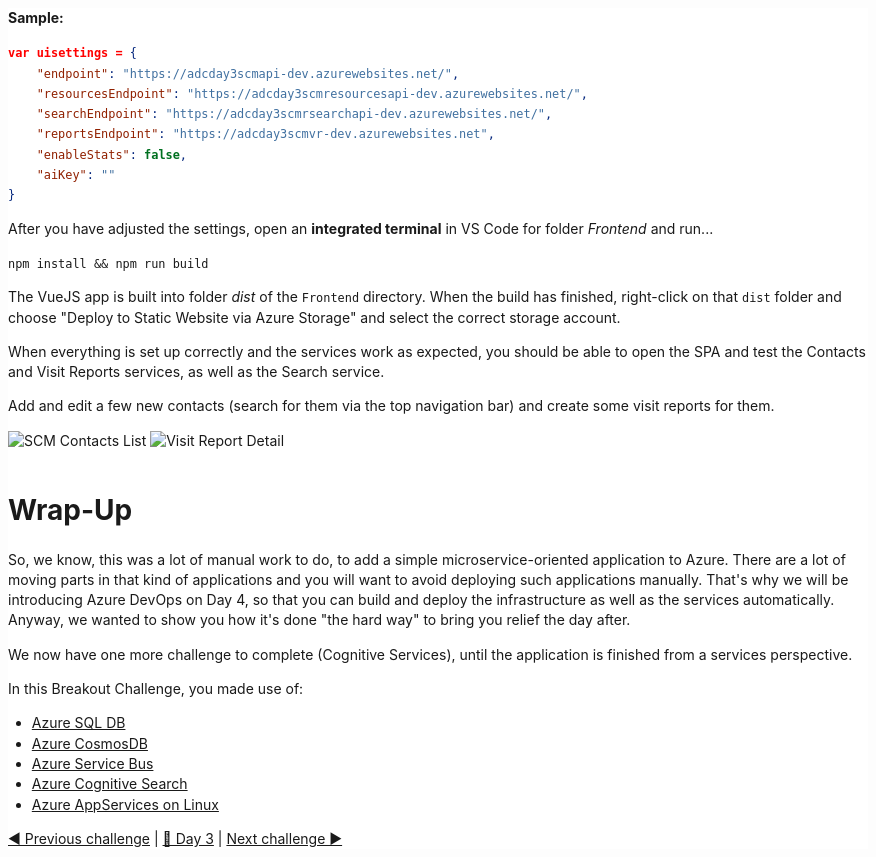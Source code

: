 **Sample:**

```json
var uisettings = {
    "endpoint": "https://adcday3scmapi-dev.azurewebsites.net/",
    "resourcesEndpoint": "https://adcday3scmresourcesapi-dev.azurewebsites.net/",
    "searchEndpoint": "https://adcday3scmrsearchapi-dev.azurewebsites.net/",
    "reportsEndpoint": "https://adcday3scmvr-dev.azurewebsites.net",
    "enableStats": false,
    "aiKey": ""
}
```

After you have adjusted the settings, open an **integrated terminal** in VS Code for folder _Frontend_ and run...

```shell
npm install && npm run build
```

The VueJS app is built into folder _dist_ of the `Frontend` directory. When the build has finished, right-click on that `dist` folder and choose "Deploy to Static Website via Azure Storage" and select the correct storage account.

When everything is set up correctly and the services work as expected, you should be able to open the SPA and test the Contacts and Visit Reports services, as well as the Search service.

Add and edit a few new contacts (search for them via the top navigation bar) and create some visit reports for them.

![SCM Contacts List](./images/scm_day3.png 'SCM Contacts List')
![Visit Report Detail](./images/scm_day3_vr.png 'Visit Report Detail')

# Wrap-Up

So, we know, this was a lot of manual work to do, to add a simple microservice-oriented application to Azure. There are a lot of moving parts in that kind of applications and you will want to avoid deploying such applications manually. That's why we will be introducing Azure DevOps on Day 4, so that you can build and deploy the infrastructure as well as the services automatically.
Anyway, we wanted to show you how it's done "the hard way" to bring you relief the day after.

We now have one more challenge to complete (Cognitive Services), until the application is finished from a services perspective.

In this Breakout Challenge, you made use of:

- [Azure SQL DB](https://docs.microsoft.com/azure/azure-sql/)
- [Azure CosmosDB](https://docs.microsoft.com/azure/cosmos-db/)
- [Azure Service Bus](https://docs.microsoft.com/azure/service-bus-messaging/)
- [Azure Cognitive Search](https://docs.microsoft.com/azure/search/)
- [Azure AppServices on Linux](https://docs.microsoft.com/azure/app-service/)

[◀ Previous challenge](./03-challenge-search.md) | [🔼 Day 3](../README.md) | [Next challenge ▶](./05-challenge-cognitive-services.md)
